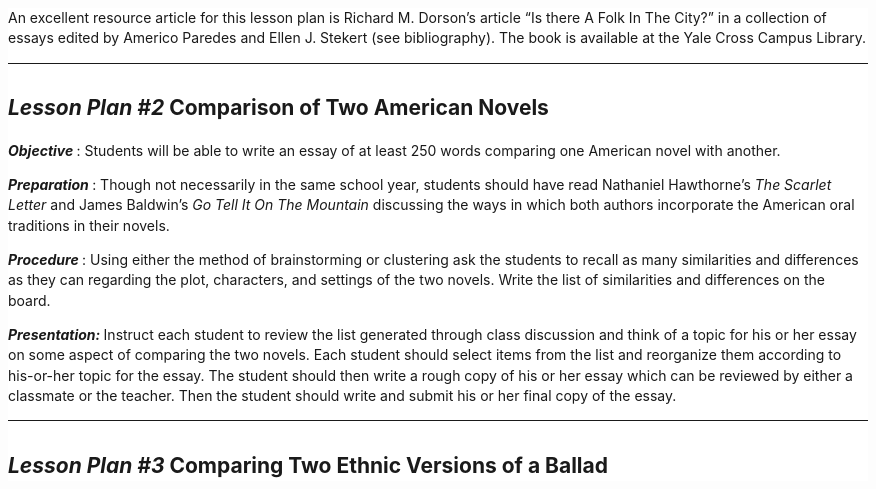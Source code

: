 An excellent resource article for this lesson plan is Richard M. Dorson’s article “Is there A Folk In The City?” in a collection of essays edited by Americo Paredes and Ellen J. Stekert (see bibliography). The book is available at the Yale Cross Campus Library.
</p>
<hr/>
<h2>
<i>
Lesson Plan #2
</i>
Comparison of Two American Novels
</h2>
<i>
<b>
Objective
</b>
</i>
: Students will be able to write an essay of at least 250 words comparing one American novel with another.
<p>
<i>
<b>
Preparation
</b>
</i>
: Though not necessarily in the same school year, students should have read Nathaniel Hawthorne’s
<i>
The Scarlet Letter
</i>
and James Baldwin’s
<i>
Go Tell It On The Mountain
</i>
discussing the ways in which both authors incorporate the American oral traditions in their novels.
</p>
<p>
<i>
<b>
Procedure
</b>
</i>
: Using either the method of brainstorming or clustering ask the students to recall as many similarities and differences as they can regarding the plot, characters, and settings of the two novels. Write the list of similarities and differences on the board.
</p>
<p>
<i>
<b>
Presentation:
</b>
</i>
Instruct each student to review the list generated through class discussion and think of a topic for his or her essay on some aspect of comparing the two novels. Each student should select items from the list and reorganize them according to his-or-her topic for the essay. The student should then write a rough copy of his or her essay which can be reviewed by either a classmate or the teacher. Then the student should write and submit his or her final copy of the essay.
</p>
<hr/>
<h2>
<i>
Lesson Plan #3
</i>
Comparing Two Ethnic Versions of a Ballad
</h2>
<i>
